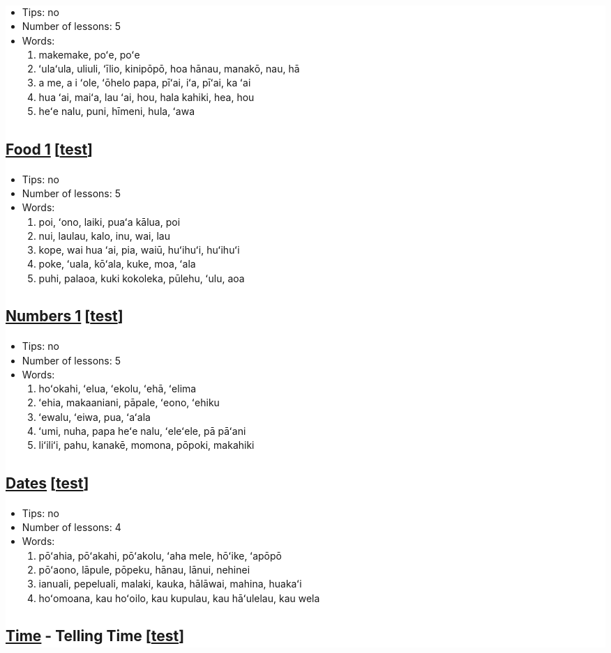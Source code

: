 * Tips: no
* Number of lessons: 5
* Words:
    1. makemake, poʻe, poʻe
    2. ʻulaʻula, uliuli, ʻīlio, kinipōpō, hoa hānau, manakō, nau, hā
    3. a me, a i ʻole, ʻōhelo papa, pīʻai, iʻa, pīʻai, ka ʻai
    4. hua ʻai, maiʻa, lau ʻai, hou, hala kahiki, hea, hou
    5. heʻe nalu, puni, hīmeni, hula, ʻawa

## [Food 1](https://www.duolingo.com/skill/hw/Food-1/practice) \[[test](https://www.duolingo.com/skill/hw/Food-1/test)\]

* Tips: no
* Number of lessons: 5
* Words:
    1. poi, ʻono, laiki, puaʻa kālua, poi
    2. nui, laulau, kalo, inu, wai, lau
    3. kope, wai hua ʻai, pia, waiū, huʻihuʻi, huʻihuʻi
    4. poke, ʻuala, kōʻala, kuke, moa, ʻala
    5. puhi, palaoa, kuki kokoleka, pūlehu, ʻulu, aoa

## [Numbers 1](https://www.duolingo.com/skill/hw/numbers1/practice) \[[test](https://www.duolingo.com/skill/hw/numbers1/test)\]

* Tips: no
* Number of lessons: 5
* Words:
    1. hoʻokahi, ʻelua, ʻekolu, ʻehā, ʻelima
    2. ʻehia, makaaniani, pāpale, ʻeono, ʻehiku
    3. ʻewalu, ʻeiwa, pua, ʻaʻala
    4. ʻumi, nuha, papa heʻe nalu, ʻeleʻele, pā pāʻani
    5. liʻiliʻi, pahu, kanakē, momona, pōpoki, makahiki

## [Dates](https://www.duolingo.com/skill/hw/Dates/practice) \[[test](https://www.duolingo.com/skill/hw/Dates/test)\]

* Tips: no
* Number of lessons: 4
* Words:
    1. pōʻahia, pōʻakahi, pōʻakolu, ʻaha mele, hōʻike, ʻapōpō
    2. pōʻaono, lāpule, pōpeku, hānau, lānui, nehinei
    3. ianuali, pepeluali, malaki, kauka, hālāwai, mahina, huakaʻi
    4. hoʻomoana, kau hoʻoilo, kau kupulau, kau hāʻulelau, kau wela

## [Time](https://www.duolingo.com/skill/hw/Telling-Time/practice) - Telling Time \[[test](https://www.duolingo.com/skill/hw/Telling-Time/test)\]
